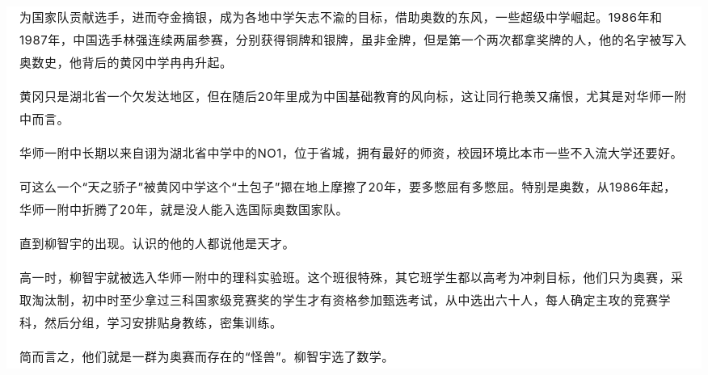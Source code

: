 <span style="font-size: 15px;letter-spacing: 0.5px;">
</span>
</p>
<p style="margin-left: 16px;margin-right: 16px;line-height: 2em;">
<span style="font-size: 15px;letter-spacing: 0.5px;">
          为国家队贡献选手，进而夺金摘银，成为各地中学矢志不渝的目标，借助奥数的东风，一些超级中学崛起。1986年和1987年，中国选手林强连续两届参赛，分别获得铜牌和银牌，虽非金牌，但是第一个两次都拿奖牌的人，他的名字被写入奥数史，他背后的黄冈中学冉冉升起。
         </span>
</p>
<p style="margin-left: 16px;margin-right: 16px;line-height: 2em;">
<span style="font-size: 15px;letter-spacing: 0.5px;">
</span>
</p>
<p style="margin-left: 16px;margin-right: 16px;line-height: 2em;">
<span style="font-size: 15px;letter-spacing: 0.5px;">
          黄冈只是湖北省一个欠发达地区，但在随后20年里成为中国基础教育的风向标，这让同行艳羡又痛恨，尤其是对华师一附中而言。
         </span>
</p>
<p style="margin-left: 16px;margin-right: 16px;line-height: 2em;">
<span style="font-size: 15px;letter-spacing: 0.5px;">
</span>
</p>
<p style="margin-left: 16px;margin-right: 16px;line-height: 2em;">
<span style="font-size: 15px;letter-spacing: 0.5px;">
          华师一附中长期以来自诩为湖北省中学中的NO1，位于省城，拥有最好的师资，校园环境比本市一些不入流大学还要好。
         </span>
</p>
<p style="margin-left: 16px;margin-right: 16px;line-height: 2em;">
<span style="font-size: 15px;letter-spacing: 0.5px;">
</span>
</p>
<p style="margin-left: 16px;margin-right: 16px;line-height: 2em;">
<span style="font-size: 15px;letter-spacing: 0.5px;">
          可这么一个“天之骄子”被黄冈中学这个“土包子”摁在地上摩擦了20年，要多憋屈有多憋屈。特别是奥数，从1986年起，华师一附中折腾了20年，就是没人能入选国际奥数国家队。
         </span>
</p>
<p style="margin-left: 16px;margin-right: 16px;line-height: 2em;">
<span style="font-size: 15px;letter-spacing: 0.5px;">
</span>
</p>
<p style="margin-left: 16px;margin-right: 16px;line-height: 2em;">
<span style="font-size: 15px;letter-spacing: 0.5px;">
          直到柳智宇的出现。认识的他的人都说他是天才。
         </span>
</p>
<p style="margin-left: 16px;margin-right: 16px;line-height: 2em;">
<span style="font-size: 15px;letter-spacing: 0.5px;">
</span>
</p>
<p style="margin-left: 16px;margin-right: 16px;line-height: 2em;">
<span style="font-size: 15px;letter-spacing: 0.5px;">
          高一时，柳智宇就被选入华师一附中的理科实验班。这个班很特殊，其它班学生都以高考为冲刺目标，他们只为奥赛，采取淘汰制，初中时至少拿过三科国家级竞赛奖的学生才有资格参加甄选考试，从中选出六十人，每人确定主攻的竞赛学科，然后分组，学习安排贴身教练，密集训练。
         </span>
</p>
<p style="margin-left: 16px;margin-right: 16px;line-height: 2em;">
<span style="font-size: 15px;letter-spacing: 0.5px;">
</span>
</p>
<p style="margin-left: 16px;margin-right: 16px;line-height: 2em;">
<span style="font-size: 15px;letter-spacing: 0.5px;">
          简而言之，他们就是一群为奥赛而存在的“怪兽”。柳智宇选了数学。
         </span>
</p>